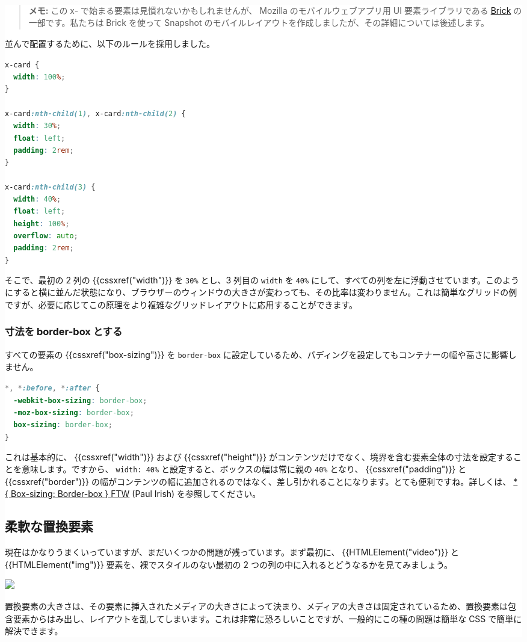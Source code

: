 > **メモ:** この x- で始まる要素は見慣れないかもしれませんが、 Mozilla のモバイルウェブアプリ用 UI 要素ライブラリである [Brick](https://mozbrick.github.io/) の一部です。私たちは Brick を使って Snapshot のモバイルレイアウトを作成しましたが、その詳細については後述します。

並んで配置するために、以下のルールを採用しました。

```css
x-card {
  width: 100%;
}

x-card:nth-child(1), x-card:nth-child(2) {
  width: 30%;
  float: left;
  padding: 2rem;
}

x-card:nth-child(3) {
  width: 40%;
  float: left;
  height: 100%;
  overflow: auto;
  padding: 2rem;
}
```

そこで、最初の 2 列の {{cssxref("width")}} を `30%` とし、3 列目の `width` を `40%` にして、すべての列を左に浮動させています。このようにすると横に並んだ状態になり、ブラウザーのウィンドウの大きさが変わっても、その比率は変わりません。これは簡単なグリッドの例ですが、必要に応じてこの原理をより複雑なグリッドレイアウトに応用することができます。

### 寸法を border-box とする

すべての要素の {{cssxref("box-sizing")}} を `border-box` に設定しているため、パディングを設定してもコンテナーの幅や高さに影響しません。

```css
*, *:before, *:after {
  -webkit-box-sizing: border-box;
  -moz-box-sizing: border-box;
  box-sizing: border-box;
}
```

これは基本的に、 {{cssxref("width")}} および {{cssxref("height")}} がコンテンツだけでなく、境界を含む要素全体の寸法を設定することを意味します。ですから、 `width: 40%` と設定すると、ボックスの幅は常に親の `40%` となり、 {{cssxref("padding")}} と {{cssxref("border")}} の幅がコンテンツの幅に追加されるのではなく、差し引かれることになります。とても便利ですね。詳しくは、 [\* { Box-sizing: Border-box } FTW](https://www.paulirish.com/2012/box-sizing-border-box-ftw/) (Paul Irish) を参照してください。

## 柔軟な置換要素

現在はかなりうまくいっていますが、まだいくつかの問題が残っています。まず最初に、 {{HTMLElement("video")}} と {{HTMLElement("img")}} 要素を、裸でスタイルのない最初の 2 つの列の中に入れるとどうなるかを見てみましょう。

![](broken-images.png)

置換要素の大きさは、その要素に挿入されたメディアの大きさによって決まり、メディアの大きさは固定されているため、置換要素は包含要素からはみ出し、レイアウトを乱してしまいます。これは非常に恐ろしいことですが、一般的にこの種の問題は簡単な CSS で簡単に解決できます。
